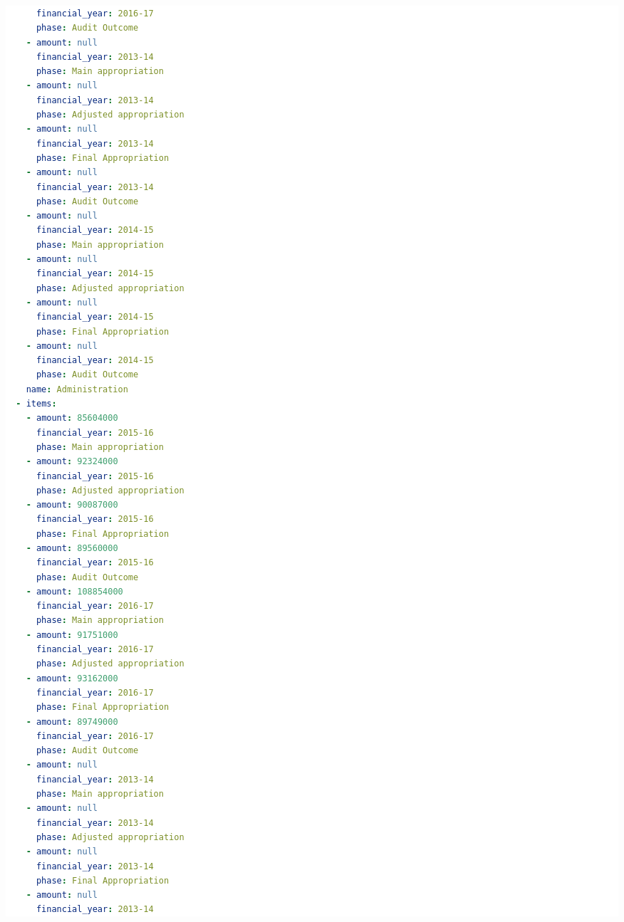 ```yaml
      financial_year: 2016-17
      phase: Audit Outcome
    - amount: null
      financial_year: 2013-14
      phase: Main appropriation
    - amount: null
      financial_year: 2013-14
      phase: Adjusted appropriation
    - amount: null
      financial_year: 2013-14
      phase: Final Appropriation
    - amount: null
      financial_year: 2013-14
      phase: Audit Outcome
    - amount: null
      financial_year: 2014-15
      phase: Main appropriation
    - amount: null
      financial_year: 2014-15
      phase: Adjusted appropriation
    - amount: null
      financial_year: 2014-15
      phase: Final Appropriation
    - amount: null
      financial_year: 2014-15
      phase: Audit Outcome
    name: Administration
  - items:
    - amount: 85604000
      financial_year: 2015-16
      phase: Main appropriation
    - amount: 92324000
      financial_year: 2015-16
      phase: Adjusted appropriation
    - amount: 90087000
      financial_year: 2015-16
      phase: Final Appropriation
    - amount: 89560000
      financial_year: 2015-16
      phase: Audit Outcome
    - amount: 108854000
      financial_year: 2016-17
      phase: Main appropriation
    - amount: 91751000
      financial_year: 2016-17
      phase: Adjusted appropriation
    - amount: 93162000
      financial_year: 2016-17
      phase: Final Appropriation
    - amount: 89749000
      financial_year: 2016-17
      phase: Audit Outcome
    - amount: null
      financial_year: 2013-14
      phase: Main appropriation
    - amount: null
      financial_year: 2013-14
      phase: Adjusted appropriation
    - amount: null
      financial_year: 2013-14
      phase: Final Appropriation
    - amount: null
      financial_year: 2013-14
```